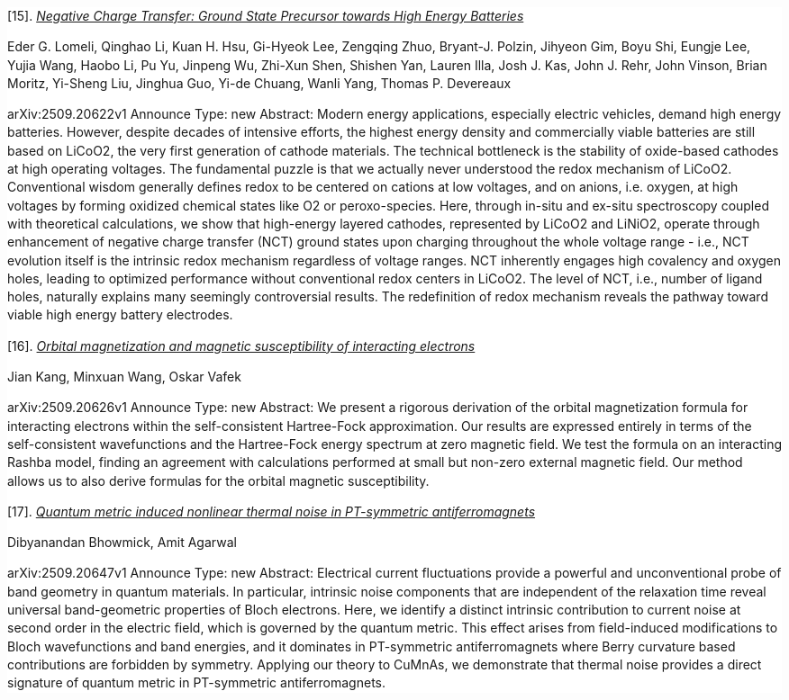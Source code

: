 

[15]. [*Negative Charge Transfer: Ground State Precursor towards High Energy Batteries*](https://arxiv.org/abs/2509.20622 "Negative Charge Transfer: Ground State Precursor towards High Energy Batteries")

Eder G. Lomeli, Qinghao Li, Kuan H. Hsu, Gi-Hyeok Lee, Zengqing Zhuo, Bryant-J. Polzin, Jihyeon Gim, Boyu Shi, Eungje Lee, Yujia Wang, Haobo Li, Pu Yu, Jinpeng Wu, Zhi-Xun Shen, Shishen Yan, Lauren Illa, Josh J. Kas, John J. Rehr, John Vinson, Brian Moritz, Yi-Sheng Liu, Jinghua Guo, Yi-de Chuang, Wanli Yang, Thomas P. Devereaux

arXiv:2509.20622v1 Announce Type: new 
Abstract: Modern energy applications, especially electric vehicles, demand high energy batteries. However, despite decades of intensive efforts, the highest energy density and commercially viable batteries are still based on LiCoO2, the very first generation of cathode materials. The technical bottleneck is the stability of oxide-based cathodes at high operating voltages. The fundamental puzzle is that we actually never understood the redox mechanism of LiCoO2. Conventional wisdom generally defines redox to be centered on cations at low voltages, and on anions, i.e. oxygen, at high voltages by forming oxidized chemical states like O2 or peroxo-species. Here, through in-situ and ex-situ spectroscopy coupled with theoretical calculations, we show that high-energy layered cathodes, represented by LiCoO2 and LiNiO2, operate through enhancement of negative charge transfer (NCT) ground states upon charging throughout the whole voltage range - i.e., NCT evolution itself is the intrinsic redox mechanism regardless of voltage ranges. NCT inherently engages high covalency and oxygen holes, leading to optimized performance without conventional redox centers in LiCoO2. The level of NCT, i.e., number of ligand holes, naturally explains many seemingly controversial results. The redefinition of redox mechanism reveals the pathway toward viable high energy battery electrodes.



[16]. [*Orbital magnetization and magnetic susceptibility of interacting electrons*](https://arxiv.org/abs/2509.20626 "Orbital magnetization and magnetic susceptibility of interacting electrons")

Jian Kang, Minxuan Wang, Oskar Vafek

arXiv:2509.20626v1 Announce Type: new 
Abstract: We present a rigorous derivation of the orbital magnetization formula for interacting electrons within the self-consistent Hartree-Fock approximation. Our results are expressed entirely in terms of the self-consistent wavefunctions and the Hartree-Fock energy spectrum at zero magnetic field. We test the formula on an interacting Rashba model, finding an agreement with calculations performed at small but non-zero external magnetic field. Our method allows us to also derive formulas for the orbital magnetic susceptibility.



[17]. [*Quantum metric induced nonlinear thermal noise in PT-symmetric antiferromagnets*](https://arxiv.org/abs/2509.20647 "Quantum metric induced nonlinear thermal noise in PT-symmetric antiferromagnets")

Dibyanandan Bhowmick, Amit Agarwal

arXiv:2509.20647v1 Announce Type: new 
Abstract: Electrical current fluctuations provide a powerful and unconventional probe of band geometry in quantum materials. In particular, intrinsic noise components that are independent of the relaxation time reveal universal band-geometric properties of Bloch electrons. Here, we identify a distinct intrinsic contribution to current noise at second order in the electric field, which is governed by the quantum metric. This effect arises from field-induced modifications to Bloch wavefunctions and band energies, and it dominates in PT-symmetric antiferromagnets where Berry curvature based contributions are forbidden by symmetry. Applying our theory to CuMnAs, we demonstrate that thermal noise provides a direct signature of quantum metric in PT-symmetric antiferromagnets.
